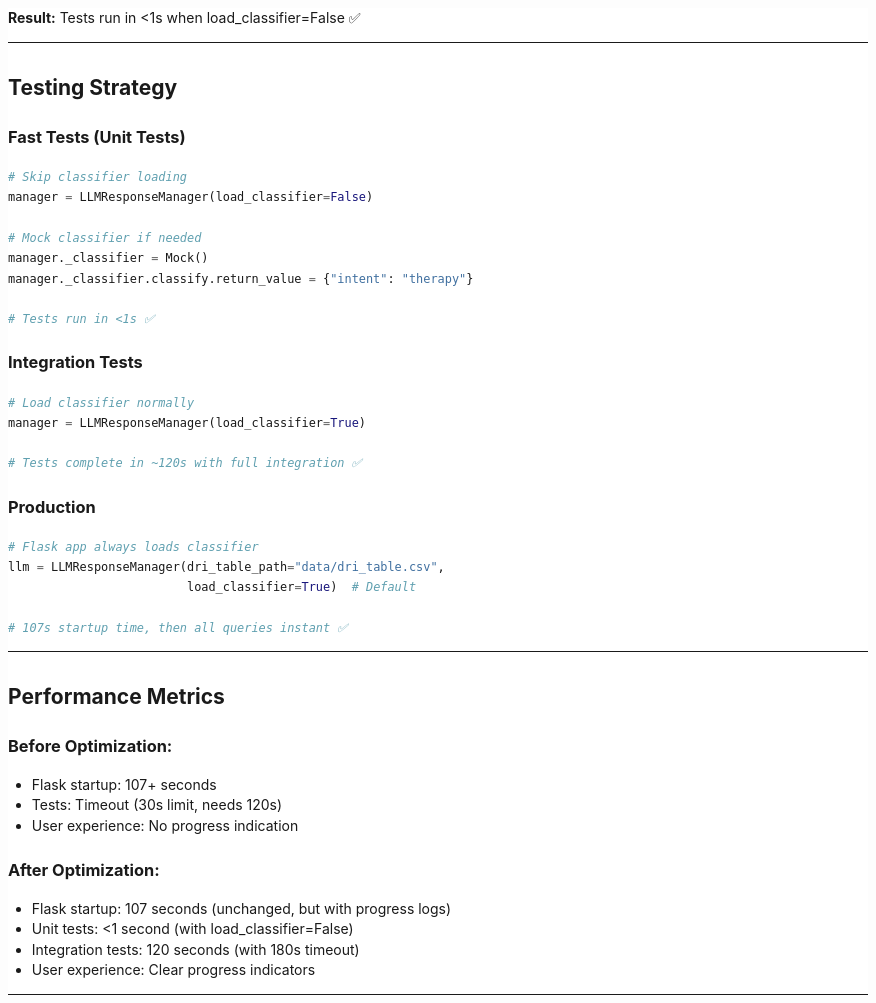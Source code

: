 **Result:** Tests run in <1s when load_classifier=False ✅

---

## Testing Strategy

### **Fast Tests (Unit Tests)**
```python
# Skip classifier loading
manager = LLMResponseManager(load_classifier=False)

# Mock classifier if needed
manager._classifier = Mock()
manager._classifier.classify.return_value = {"intent": "therapy"}

# Tests run in <1s ✅
```

### **Integration Tests**
```python
# Load classifier normally
manager = LLMResponseManager(load_classifier=True)

# Tests complete in ~120s with full integration ✅
```

### **Production**
```python
# Flask app always loads classifier
llm = LLMResponseManager(dri_table_path="data/dri_table.csv",
                         load_classifier=True)  # Default

# 107s startup time, then all queries instant ✅
```

---

## Performance Metrics

### **Before Optimization:**
- Flask startup: 107+ seconds
- Tests: Timeout (30s limit, needs 120s)
- User experience: No progress indication

### **After Optimization:**
- Flask startup: 107 seconds (unchanged, but with progress logs)
- Unit tests: <1 second (with load_classifier=False)
- Integration tests: 120 seconds (with 180s timeout)
- User experience: Clear progress indicators

---

